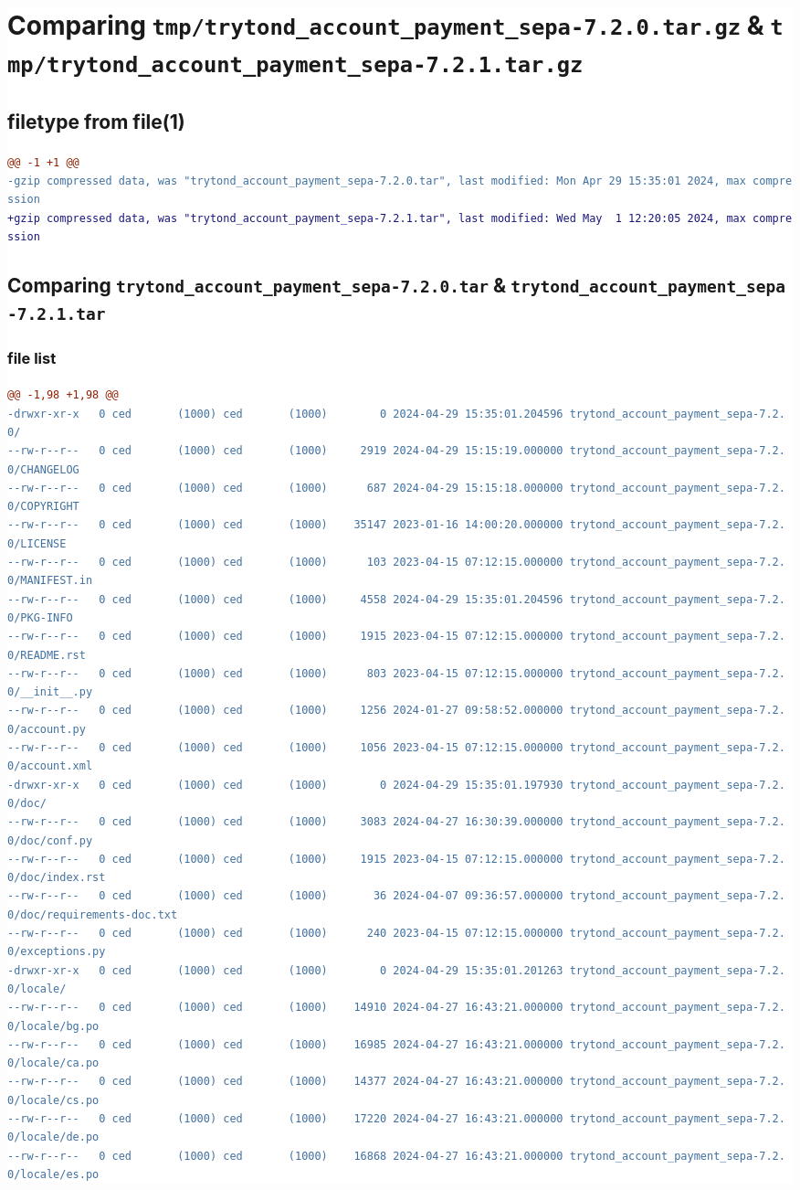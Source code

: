 # Comparing `tmp/trytond_account_payment_sepa-7.2.0.tar.gz` & `tmp/trytond_account_payment_sepa-7.2.1.tar.gz`

## filetype from file(1)

```diff
@@ -1 +1 @@
-gzip compressed data, was "trytond_account_payment_sepa-7.2.0.tar", last modified: Mon Apr 29 15:35:01 2024, max compression
+gzip compressed data, was "trytond_account_payment_sepa-7.2.1.tar", last modified: Wed May  1 12:20:05 2024, max compression
```

## Comparing `trytond_account_payment_sepa-7.2.0.tar` & `trytond_account_payment_sepa-7.2.1.tar`

### file list

```diff
@@ -1,98 +1,98 @@
-drwxr-xr-x   0 ced       (1000) ced       (1000)        0 2024-04-29 15:35:01.204596 trytond_account_payment_sepa-7.2.0/
--rw-r--r--   0 ced       (1000) ced       (1000)     2919 2024-04-29 15:15:19.000000 trytond_account_payment_sepa-7.2.0/CHANGELOG
--rw-r--r--   0 ced       (1000) ced       (1000)      687 2024-04-29 15:15:18.000000 trytond_account_payment_sepa-7.2.0/COPYRIGHT
--rw-r--r--   0 ced       (1000) ced       (1000)    35147 2023-01-16 14:00:20.000000 trytond_account_payment_sepa-7.2.0/LICENSE
--rw-r--r--   0 ced       (1000) ced       (1000)      103 2023-04-15 07:12:15.000000 trytond_account_payment_sepa-7.2.0/MANIFEST.in
--rw-r--r--   0 ced       (1000) ced       (1000)     4558 2024-04-29 15:35:01.204596 trytond_account_payment_sepa-7.2.0/PKG-INFO
--rw-r--r--   0 ced       (1000) ced       (1000)     1915 2023-04-15 07:12:15.000000 trytond_account_payment_sepa-7.2.0/README.rst
--rw-r--r--   0 ced       (1000) ced       (1000)      803 2023-04-15 07:12:15.000000 trytond_account_payment_sepa-7.2.0/__init__.py
--rw-r--r--   0 ced       (1000) ced       (1000)     1256 2024-01-27 09:58:52.000000 trytond_account_payment_sepa-7.2.0/account.py
--rw-r--r--   0 ced       (1000) ced       (1000)     1056 2023-04-15 07:12:15.000000 trytond_account_payment_sepa-7.2.0/account.xml
-drwxr-xr-x   0 ced       (1000) ced       (1000)        0 2024-04-29 15:35:01.197930 trytond_account_payment_sepa-7.2.0/doc/
--rw-r--r--   0 ced       (1000) ced       (1000)     3083 2024-04-27 16:30:39.000000 trytond_account_payment_sepa-7.2.0/doc/conf.py
--rw-r--r--   0 ced       (1000) ced       (1000)     1915 2023-04-15 07:12:15.000000 trytond_account_payment_sepa-7.2.0/doc/index.rst
--rw-r--r--   0 ced       (1000) ced       (1000)       36 2024-04-07 09:36:57.000000 trytond_account_payment_sepa-7.2.0/doc/requirements-doc.txt
--rw-r--r--   0 ced       (1000) ced       (1000)      240 2023-04-15 07:12:15.000000 trytond_account_payment_sepa-7.2.0/exceptions.py
-drwxr-xr-x   0 ced       (1000) ced       (1000)        0 2024-04-29 15:35:01.201263 trytond_account_payment_sepa-7.2.0/locale/
--rw-r--r--   0 ced       (1000) ced       (1000)    14910 2024-04-27 16:43:21.000000 trytond_account_payment_sepa-7.2.0/locale/bg.po
--rw-r--r--   0 ced       (1000) ced       (1000)    16985 2024-04-27 16:43:21.000000 trytond_account_payment_sepa-7.2.0/locale/ca.po
--rw-r--r--   0 ced       (1000) ced       (1000)    14377 2024-04-27 16:43:21.000000 trytond_account_payment_sepa-7.2.0/locale/cs.po
--rw-r--r--   0 ced       (1000) ced       (1000)    17220 2024-04-27 16:43:21.000000 trytond_account_payment_sepa-7.2.0/locale/de.po
--rw-r--r--   0 ced       (1000) ced       (1000)    16868 2024-04-27 16:43:21.000000 trytond_account_payment_sepa-7.2.0/locale/es.po
```